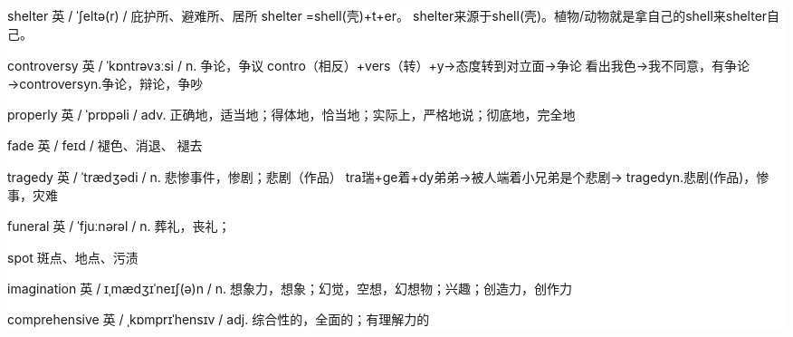 shelter
英
/ ˈʃeltə(r) /
庇护所、避难所、居所
shelter =shell(壳)+t+er。 shelter来源于shell(壳)。植物/动物就是拿自己的shell来shelter自己。


controversy
英
/ ˈkɒntrəvɜːsi /
n.
争论，争议
contro（相反）+vers（转）+y→态度转到对立面→争论
看出我色→我不同意，有争论→controversyn.争论，辩论，争吵



properly
英
/ ˈprɒpəli /
adv.
正确地，适当地；得体地，恰当地；实际上，严格地说；彻底地，完全地



fade
英
/ feɪd /
褪色、消退、 褪去


tragedy
英
/ ˈtrædʒədi /
n.
悲惨事件，惨剧；悲剧（作品）
tra瑞+ge着+dy弟弟→被人端着小兄弟是个悲剧→ tragedyn.悲剧(作品)，惨事，灾难


funeral
英
/ ˈfjuːnərəl /
n.
葬礼，丧礼；


spot
斑点、地点、污渍


imagination
英
/ ɪˌmædʒɪˈneɪʃ(ə)n /
n.
想象力，想象；幻觉，空想，幻想物；兴趣；创造力，创作力

comprehensive
英
/ ˌkɒmprɪˈhensɪv /
adj.
综合性的，全面的；有理解力的
